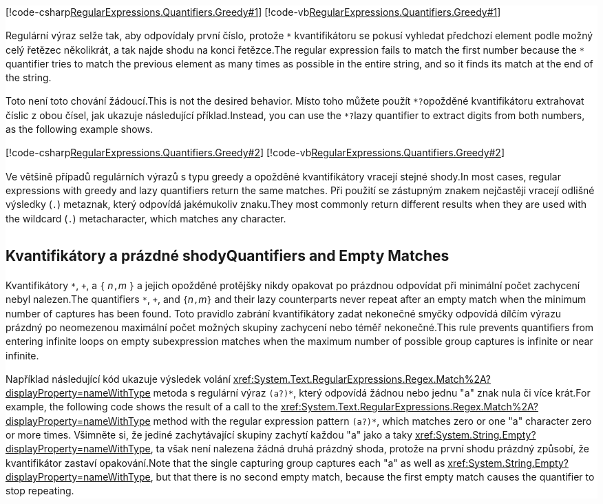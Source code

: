  [!code-csharp[RegularExpressions.Quantifiers.Greedy#1](../../../samples/snippets/csharp/VS_Snippets_CLR/RegularExpressions.Quantifiers.Greedy/cs/Greedy.cs#1)]
 [!code-vb[RegularExpressions.Quantifiers.Greedy#1](../../../samples/snippets/visualbasic/VS_Snippets_CLR/RegularExpressions.Quantifiers.Greedy/vb/Greedy.vb#1)]  
  
 <span data-ttu-id="d82b3-279">Regulární výraz selže tak, aby odpovídaly první číslo, protože `*` kvantifikátoru se pokusí vyhledat předchozí element podle možný celý řetězec několikrát, a tak najde shodu na konci řetězce.</span><span class="sxs-lookup"><span data-stu-id="d82b3-279">The regular expression fails to match the first number because the `*` quantifier tries to match the previous element as many times as possible in the entire string, and so it finds its match at the end of the string.</span></span>  
  
 <span data-ttu-id="d82b3-280">Toto není toto chování žádoucí.</span><span class="sxs-lookup"><span data-stu-id="d82b3-280">This is not the desired behavior.</span></span> <span data-ttu-id="d82b3-281">Místo toho můžete použít `*?`opožděné kvantifikátoru extrahovat číslic z obou čísel, jak ukazuje následující příklad.</span><span class="sxs-lookup"><span data-stu-id="d82b3-281">Instead, you can use the `*?`lazy quantifier to extract digits from both numbers, as the following example shows.</span></span>  
  
 [!code-csharp[RegularExpressions.Quantifiers.Greedy#2](../../../samples/snippets/csharp/VS_Snippets_CLR/RegularExpressions.Quantifiers.Greedy/cs/Greedy.cs#2)]
 [!code-vb[RegularExpressions.Quantifiers.Greedy#2](../../../samples/snippets/visualbasic/VS_Snippets_CLR/RegularExpressions.Quantifiers.Greedy/vb/Greedy.vb#2)]  
  
 <span data-ttu-id="d82b3-282">Ve většině případů regulárních výrazů s typu greedy a opožděné kvantifikátory vracejí stejné shody.</span><span class="sxs-lookup"><span data-stu-id="d82b3-282">In most cases, regular expressions with greedy and lazy quantifiers return the same matches.</span></span> <span data-ttu-id="d82b3-283">Při použití se zástupným znakem nejčastěji vracejí odlišné výsledky (`.`) metaznak, který odpovídá jakémukoliv znaku.</span><span class="sxs-lookup"><span data-stu-id="d82b3-283">They most commonly return different results when they are used with the wildcard (`.`) metacharacter, which matches any character.</span></span>  
  
## <a name="quantifiers-and-empty-matches"></a><span data-ttu-id="d82b3-284">Kvantifikátory a prázdné shody</span><span class="sxs-lookup"><span data-stu-id="d82b3-284">Quantifiers and Empty Matches</span></span>  
 <span data-ttu-id="d82b3-285">Kvantifikátory `*`, `+`, a `{` *n*`,`*m* `}` a jejich opožděné protějšky nikdy opakovat po prázdnou odpovídat při minimální počet zachycení nebyl nalezen.</span><span class="sxs-lookup"><span data-stu-id="d82b3-285">The quantifiers `*`, `+`, and `{`*n*`,`*m*`}` and their lazy counterparts never repeat after an empty match when the minimum number of captures has been found.</span></span> <span data-ttu-id="d82b3-286">Toto pravidlo zabrání kvantifikátory zadat nekonečné smyčky odpovídá dílčím výrazu prázdný po neomezenou maximální počet možných skupiny zachycení nebo téměř nekonečné.</span><span class="sxs-lookup"><span data-stu-id="d82b3-286">This rule prevents quantifiers from entering infinite loops on empty subexpression matches when the maximum number of possible group captures is infinite or near infinite.</span></span>  
  
 <span data-ttu-id="d82b3-287">Například následující kód ukazuje výsledek volání <xref:System.Text.RegularExpressions.Regex.Match%2A?displayProperty=nameWithType> metoda s regulární výraz `(a?)*`, který odpovídá žádnou nebo jednu "a" znak nula či více krát.</span><span class="sxs-lookup"><span data-stu-id="d82b3-287">For example, the following code shows the result of a call to the <xref:System.Text.RegularExpressions.Regex.Match%2A?displayProperty=nameWithType> method with the regular expression pattern `(a?)*`, which matches zero or one "a" character zero or more times.</span></span> <span data-ttu-id="d82b3-288">Všimněte si, že jediné zachytávající skupiny zachytí každou "a" jako a taky <xref:System.String.Empty?displayProperty=nameWithType>, ta však není nalezena žádná druhá prázdný shoda, protože na první shodu prázdný způsobí, že kvantifikátor zastaví opakování.</span><span class="sxs-lookup"><span data-stu-id="d82b3-288">Note that the single capturing group captures each "a" as well as <xref:System.String.Empty?displayProperty=nameWithType>, but that there is no second empty match, because the first empty match causes the quantifier to stop repeating.</span></span>  
  
